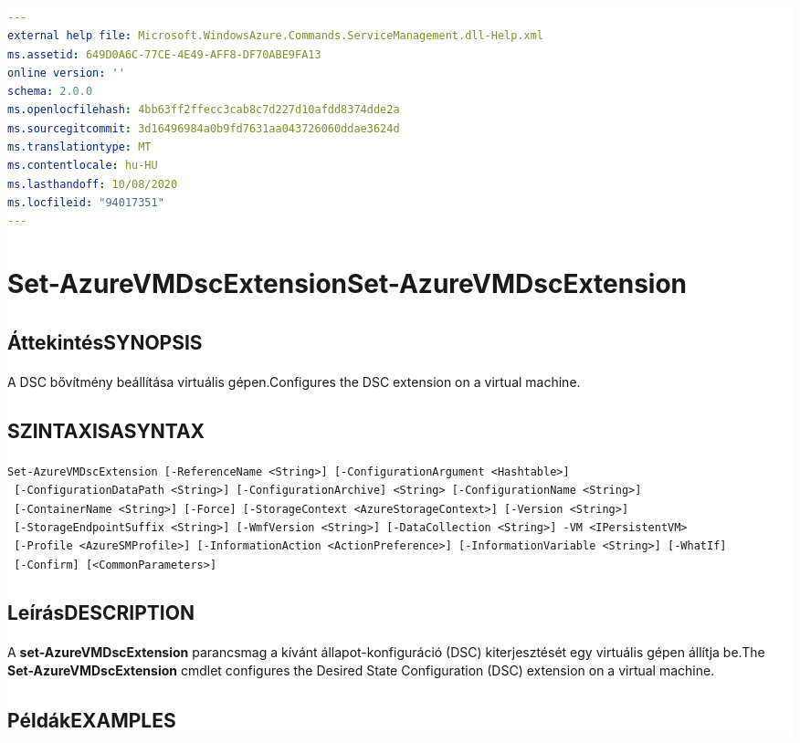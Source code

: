 ```yaml
---
external help file: Microsoft.WindowsAzure.Commands.ServiceManagement.dll-Help.xml
ms.assetid: 649D0A6C-77CE-4E49-AFF8-DF70ABE9FA13
online version: ''
schema: 2.0.0
ms.openlocfilehash: 4bb63ff2ffecc3cab8c7d227d10afdd8374dde2a
ms.sourcegitcommit: 3d16496984a0b9fd7631aa043726060ddae3624d
ms.translationtype: MT
ms.contentlocale: hu-HU
ms.lasthandoff: 10/08/2020
ms.locfileid: "94017351"
---
```

# <span data-ttu-id="3448a-101">Set-AzureVMDscExtension</span><span class="sxs-lookup"><span data-stu-id="3448a-101">Set-AzureVMDscExtension</span></span>

## <span data-ttu-id="3448a-102">Áttekintés</span><span class="sxs-lookup"><span data-stu-id="3448a-102">SYNOPSIS</span></span>
<span data-ttu-id="3448a-103">A DSC bővítmény beállítása virtuális gépen.</span><span class="sxs-lookup"><span data-stu-id="3448a-103">Configures the DSC extension on a virtual machine.</span></span>

## <span data-ttu-id="3448a-104">SZINTAXISA</span><span class="sxs-lookup"><span data-stu-id="3448a-104">SYNTAX</span></span>

```
Set-AzureVMDscExtension [-ReferenceName <String>] [-ConfigurationArgument <Hashtable>]
 [-ConfigurationDataPath <String>] [-ConfigurationArchive] <String> [-ConfigurationName <String>]
 [-ContainerName <String>] [-Force] [-StorageContext <AzureStorageContext>] [-Version <String>]
 [-StorageEndpointSuffix <String>] [-WmfVersion <String>] [-DataCollection <String>] -VM <IPersistentVM>
 [-Profile <AzureSMProfile>] [-InformationAction <ActionPreference>] [-InformationVariable <String>] [-WhatIf]
 [-Confirm] [<CommonParameters>]
```

## <span data-ttu-id="3448a-105">Leírás</span><span class="sxs-lookup"><span data-stu-id="3448a-105">DESCRIPTION</span></span>
<span data-ttu-id="3448a-106">A **set-AzureVMDscExtension** parancsmag a kívánt állapot-konfiguráció (DSC) kiterjesztését egy virtuális gépen állítja be.</span><span class="sxs-lookup"><span data-stu-id="3448a-106">The **Set-AzureVMDscExtension** cmdlet configures the Desired State Configuration (DSC) extension on a virtual machine.</span></span>

## <span data-ttu-id="3448a-107">Példák</span><span class="sxs-lookup"><span data-stu-id="3448a-107">EXAMPLES</span></span>
